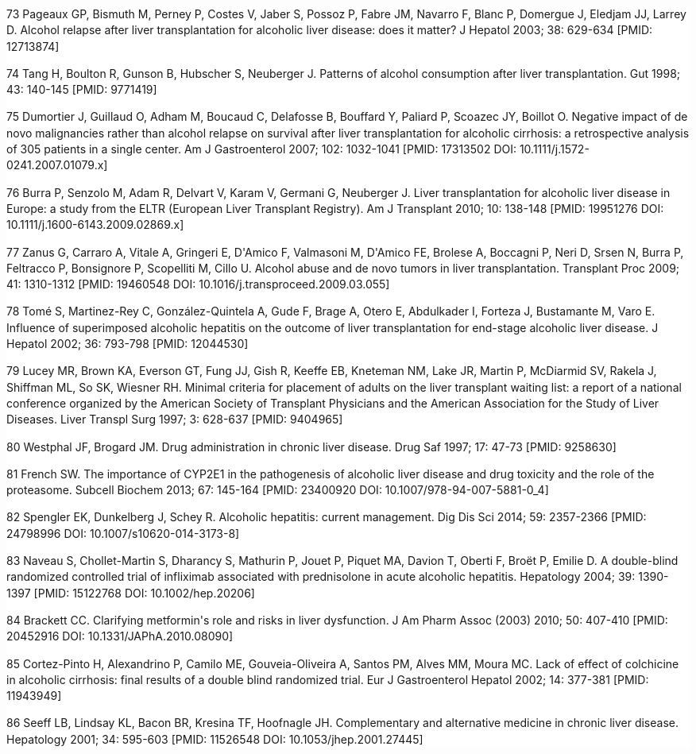 73 Pageaux GP, Bismuth M, Perney P, Costes V, Jaber S, Possoz P, Fabre JM, Navarro F, Blanc P, Domergue J, Eledjam JJ, Larrey D. Alcohol relapse after liver transplantation for alcoholic liver disease: does it matter? J Hepatol 2003; 38: 629-634 [PMID: 12713874]

74 Tang H, Boulton R, Gunson B, Hubscher S, Neuberger J. Patterns of alcohol consumption after liver transplantation. Gut 1998; 43: 140-145 [PMID: 9771419]

75 Dumortier J, Guillaud O, Adham M, Boucaud C, Delafosse B, Bouffard Y, Paliard P, Scoazec JY, Boillot O. Negative impact of de novo malignancies rather than alcohol relapse on survival after liver transplantation for alcoholic cirrhosis: a retrospective analysis of 305 patients in a single center. Am J Gastroenterol 2007; 102: 1032-1041 [PMID: 17313502 DOI: 10.1111/j.1572-0241.2007.01079.x]

76 Burra P, Senzolo M, Adam R, Delvart V, Karam V, Germani G, Neuberger J. Liver transplantation for alcoholic liver disease in Europe: a study from the ELTR (European Liver Transplant Registry). Am J Transplant 2010; 10: 138-148 [PMID: 19951276 DOI: 10.1111/j.1600-6143.2009.02869.x]

77 Zanus G, Carraro A, Vitale A, Gringeri E, D'Amico F, Valmasoni M, D'Amico FE, Brolese A, Boccagni P, Neri D, Srsen N, Burra P, Feltracco P, Bonsignore P, Scopelliti M, Cillo U. Alcohol abuse and de novo tumors in liver transplantation. Transplant Proc 2009; 41: 1310-1312 [PMID: 19460548 DOI: 10.1016/j.transproceed.2009.03.055]

78 Tomé S, Martinez-Rey C, González-Quintela A, Gude F, Brage A, Otero E, Abdulkader I, Forteza J, Bustamante M, Varo E. Influence of superimposed alcoholic hepatitis on the outcome of liver transplantation for end-stage alcoholic liver disease. J Hepatol 2002; 36: 793-798 [PMID: 12044530]

79 Lucey MR, Brown KA, Everson GT, Fung JJ, Gish R, Keeffe EB, Kneteman NM, Lake JR, Martin P, McDiarmid SV, Rakela J, Shiffman ML, So SK, Wiesner RH. Minimal criteria for placement of adults on the liver transplant waiting list: a report of a national conference organized by the American Society of Transplant Physicians and the American Association for the Study of Liver Diseases. Liver Transpl Surg 1997; 3: 628-637 [PMID: 9404965]

80 Westphal JF, Brogard JM. Drug administration in chronic liver disease. Drug Saf 1997; 17: 47-73 [PMID: 9258630]

81 French SW. The importance of CYP2E1 in the pathogenesis of alcoholic liver disease and drug toxicity and the role of the proteasome. Subcell Biochem 2013; 67: 145-164 [PMID: 23400920 DOI: 10.1007/978-94-007-5881-0_4]

82 Spengler EK, Dunkelberg J, Schey R. Alcoholic hepatitis: current management. Dig Dis Sci 2014; 59: 2357-2366 [PMID: 24798996 DOI: 10.1007/s10620-014-3173-8]

83 Naveau S, Chollet-Martin S, Dharancy S, Mathurin P, Jouet P, Piquet MA, Davion T, Oberti F, Broët P, Emilie D. A double-blind randomized controlled trial of infliximab associated with prednisolone in acute alcoholic hepatitis. Hepatology 2004; 39: 1390-1397 [PMID: 15122768 DOI: 10.1002/hep.20206]

84 Brackett CC. Clarifying metformin's role and risks in liver dysfunction. J Am Pharm Assoc (2003) 2010; 50: 407-410 [PMID: 20452916 DOI: 10.1331/JAPhA.2010.08090]

85 Cortez-Pinto H, Alexandrino P, Camilo ME, Gouveia-Oliveira A, Santos PM, Alves MM, Moura MC. Lack of effect of colchicine in alcoholic cirrhosis: final results of a double blind randomized trial. Eur J Gastroenterol Hepatol 2002; 14: 377-381 [PMID: 11943949]

86 Seeff LB, Lindsay KL, Bacon BR, Kresina TF, Hoofnagle JH. Complementary and alternative medicine in chronic liver disease. Hepatology 2001; 34: 595-603 [PMID: 11526548 DOI: 10.1053/jhep.2001.27445]
